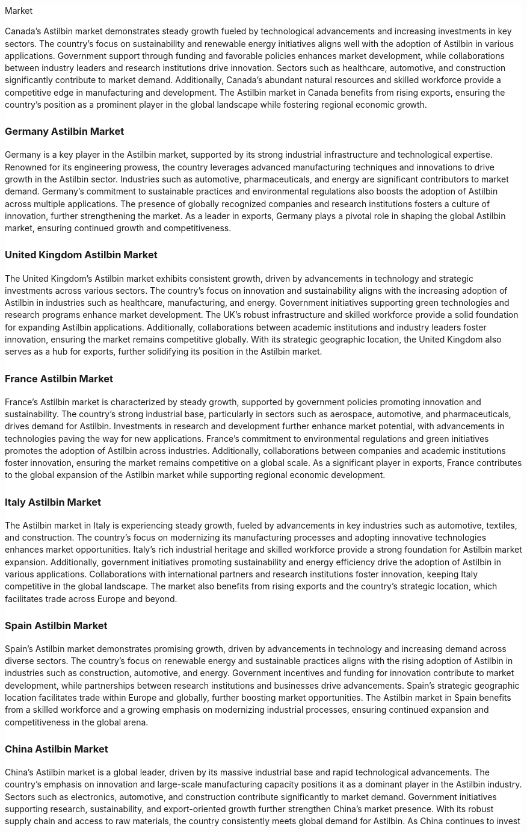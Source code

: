 Market</h3><p>Canada&rsquo;s Astilbin market demonstrates steady growth fueled by technological advancements and increasing investments in key sectors. The country&rsquo;s focus on sustainability and renewable energy initiatives aligns well with the adoption of Astilbin in various applications. Government support through funding and favorable policies enhances market development, while collaborations between industry leaders and research institutions drive innovation. Sectors such as healthcare, automotive, and construction significantly contribute to market demand. Additionally, Canada&rsquo;s abundant natural resources and skilled workforce provide a competitive edge in manufacturing and development. The Astilbin market in Canada benefits from rising exports, ensuring the country&rsquo;s position as a prominent player in the global landscape while fostering regional economic growth.</p><h3>Germany Astilbin Market</h3><p>Germany is a key player in the Astilbin market, supported by its strong industrial infrastructure and technological expertise. Renowned for its engineering prowess, the country leverages advanced manufacturing techniques and innovations to drive growth in the Astilbin sector. Industries such as automotive, pharmaceuticals, and energy are significant contributors to market demand. Germany&rsquo;s commitment to sustainable practices and environmental regulations also boosts the adoption of Astilbin across multiple applications. The presence of globally recognized companies and research institutions fosters a culture of innovation, further strengthening the market. As a leader in exports, Germany plays a pivotal role in shaping the global Astilbin market, ensuring continued growth and competitiveness.</p><h3>United Kingdom Astilbin Market</h3><p>The United Kingdom&rsquo;s Astilbin market exhibits consistent growth, driven by advancements in technology and strategic investments across various sectors. The country&rsquo;s focus on innovation and sustainability aligns with the increasing adoption of Astilbin in industries such as healthcare, manufacturing, and energy. Government initiatives supporting green technologies and research programs enhance market development. The UK&rsquo;s robust infrastructure and skilled workforce provide a solid foundation for expanding Astilbin applications. Additionally, collaborations between academic institutions and industry leaders foster innovation, ensuring the market remains competitive globally. With its strategic geographic location, the United Kingdom also serves as a hub for exports, further solidifying its position in the Astilbin market.</p><h3>France Astilbin Market</h3><p>France&rsquo;s Astilbin market is characterized by steady growth, supported by government policies promoting innovation and sustainability. The country&rsquo;s strong industrial base, particularly in sectors such as aerospace, automotive, and pharmaceuticals, drives demand for Astilbin. Investments in research and development further enhance market potential, with advancements in technologies paving the way for new applications. France&rsquo;s commitment to environmental regulations and green initiatives promotes the adoption of Astilbin across industries. Additionally, collaborations between companies and academic institutions foster innovation, ensuring the market remains competitive on a global scale. As a significant player in exports, France contributes to the global expansion of the Astilbin market while supporting regional economic development.</p><h3>Italy Astilbin Market</h3><p>The Astilbin market in Italy is experiencing steady growth, fueled by advancements in key industries such as automotive, textiles, and construction. The country&rsquo;s focus on modernizing its manufacturing processes and adopting innovative technologies enhances market opportunities. Italy&rsquo;s rich industrial heritage and skilled workforce provide a strong foundation for Astilbin market expansion. Additionally, government initiatives promoting sustainability and energy efficiency drive the adoption of Astilbin in various applications. Collaborations with international partners and research institutions foster innovation, keeping Italy competitive in the global landscape. The market also benefits from rising exports and the country&rsquo;s strategic location, which facilitates trade across Europe and beyond.</p><h3>Spain Astilbin Market</h3><p>Spain&rsquo;s Astilbin market demonstrates promising growth, driven by advancements in technology and increasing demand across diverse sectors. The country&rsquo;s focus on renewable energy and sustainable practices aligns with the rising adoption of Astilbin in industries such as construction, automotive, and energy. Government incentives and funding for innovation contribute to market development, while partnerships between research institutions and businesses drive advancements. Spain&rsquo;s strategic geographic location facilitates trade within Europe and globally, further boosting market opportunities. The Astilbin market in Spain benefits from a skilled workforce and a growing emphasis on modernizing industrial processes, ensuring continued expansion and competitiveness in the global arena.</p><h3>China Astilbin Market</h3><p>China&rsquo;s Astilbin market is a global leader, driven by its massive industrial base and rapid technological advancements. The country&rsquo;s emphasis on innovation and large-scale manufacturing capacity positions it as a dominant player in the Astilbin industry. Sectors such as electronics, automotive, and construction contribute significantly to market demand. Government initiatives supporting research, sustainability, and export-oriented growth further strengthen China&rsquo;s market presence. With its robust supply chain and access to raw materials, the country consistently meets global demand for Astilbin. As China continues to invest